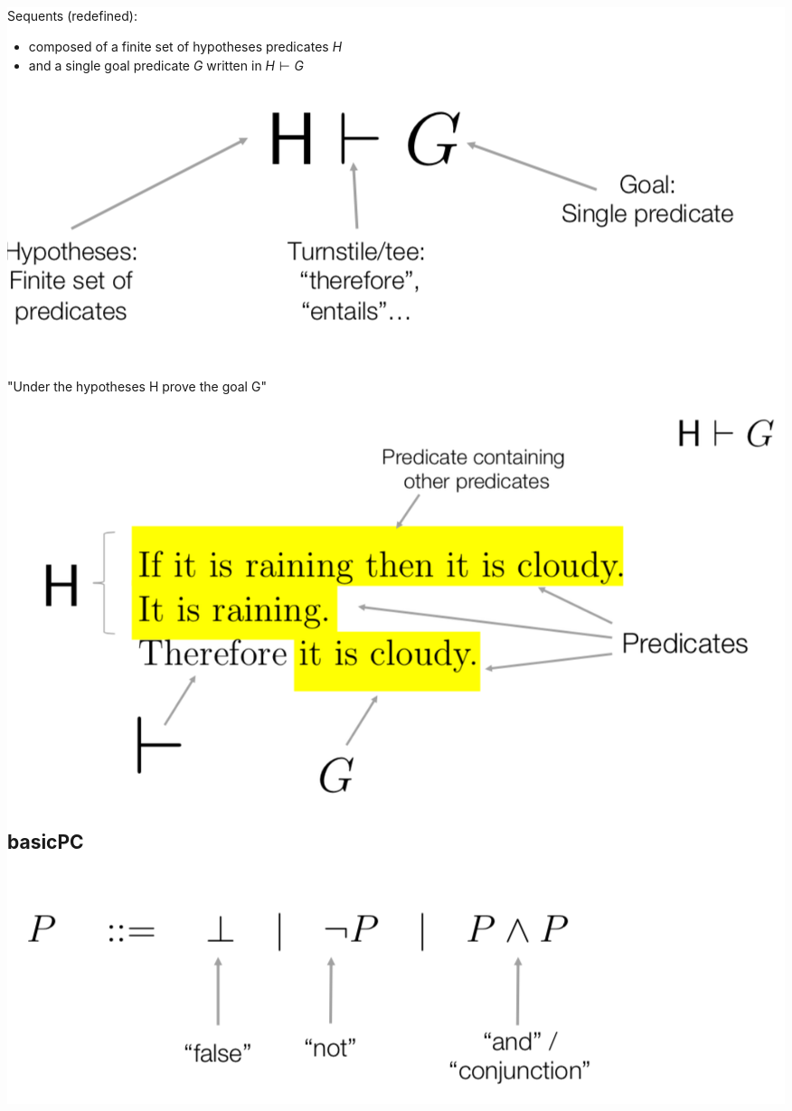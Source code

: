 Sequents (redefined):

* composed of a finite set of hypotheses predicates $H$
* and a single goal predicate $G$ written in $H\vdash G$

![image-20190111093534774](Bilder/image-20190111093534774.png)

"Under the hypotheses H prove the goal G"

![image-20190111093611669](Bilder/image-20190111093611669.png)

## basicPC

![image-20190111093720504](Bilder/image-20190111093720504.png)
